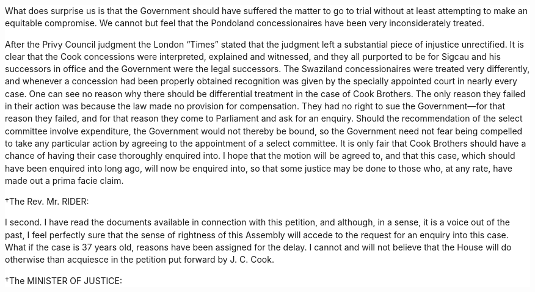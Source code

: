 <block name="quote">What does surprise us is that the Government should have suffered the matter to go to trial without at least attempting to make an equitable compromise. We cannot but feel that the Pondoland concessionaires have been very inconsiderately treated.</block>

<p>After the Privy Council judgment the London &#x201C;Times&#x201D; stated that the judgment left a substantial piece of injustice unrectified. It is clear that the Cook concessions were interpreted, explained and witnessed, and they all purported to be for Sigcau and his successors in office and the Government were the legal successors. <span class="col_2567-2568" refersTo="page_0236"/>The Swaziland concessionaires were treated very differently, and whenever a concession had been properly obtained recognition was given by the specially appointed court in nearly every case. One can see no reason why there should be differential treatment in the case of Cook Brothers. The only reason they failed in their action was because the law made no provision for compensation. They had no right to sue the Government&#x2014;for that reason they failed, and for that reason they come to Parliament and ask for an enquiry. Should the recommendation of the select committee involve expenditure, the Government would not thereby be bound, so the Government need not fear being compelled to take any particular action by agreeing to the appointment of a select committee. It is only fair that Cook Brothers should have a chance of having their case thoroughly enquired into. I hope that the motion will be agreed to, and that this case, which should have been enquired into long ago, will now be enquired into, so that some justice may be done to those who, at any rate, have made out a prima facie claim.</p>

</speech>

<speech by="#rider">

<from>&#x2020;The Rev. Mr. <person refersTo="hansard_za">RIDER</person>:</from>

<p>I second. I have read the documents available in connection with this petition, and although, in a sense, it is a voice out of the past, I feel perfectly sure that the sense of rightness of this Assembly will accede to the request for an enquiry into this case. What if the case is 37 years old, reasons have been assigned for the delay. I cannot and will not believe that the House will do otherwise than acquiesce in the petition put forward by J. C. Cook.</p>

</speech>

<speech by="#minister_of_justice">

<from>&#x2020;The <person refersTo="hansard_za">MINISTER OF JUSTICE</person>:</from>
